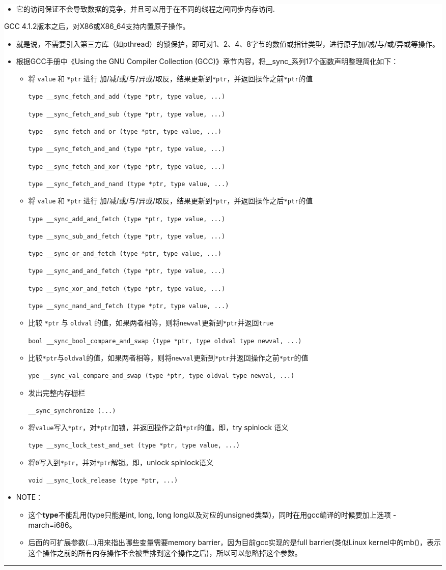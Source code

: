 - 它的访问保证不会导致数据的竞争，并且可以用于在不同的线程之间同步内存访问.

GCC 4.1.2版本之后，对X86或X86_64支持内置原子操作。

- 就是说，不需要引入第三方库（如pthread）的锁保护，即可对1、2、4、8字节的数值或指针类型，进行原子加/减/与/或/异或等操作。

- 根据GCC手册中《Using the GNU Compiler Collection (GCC)》章节内容，将__sync_系列17个函数声明整理简化如下：

  - 将 `value` 和 `*ptr` 进行 加/减/或/与/异或/取反，结果更新到`*ptr`，并返回操作之前`*ptr`的值

    `type __sync_fetch_and_add (type *ptr, type value, ...)`

    `type __sync_fetch_and_sub (type *ptr, type value, ...)`

    `type __sync_fetch_and_or (type *ptr, type value, ...)`

    `type __sync_fetch_and_and (type *ptr, type value, ...)`

    `type __sync_fetch_and_xor (type *ptr, type value, ...)`

    `type __sync_fetch_and_nand (type *ptr, type value, ...)`

  - 将 `value` 和 `*ptr` 进行 加/减/或/与/异或/取反，结果更新到`*ptr`，并返回操作之后`*ptr`的值

    `type __sync_add_and_fetch (type *ptr, type value, ...)`

    `type __sync_sub_and_fetch (type *ptr, type value, ...)`

    `type __sync_or_and_fetch (type *ptr, type value, ...)`

    `type __sync_and_and_fetch (type *ptr, type value, ...)`

    `type __sync_xor_and_fetch (type *ptr, type value, ...)`

    `type __sync_nand_and_fetch (type *ptr, type value, ...)`

  - 比较 `*ptr` 与 `oldval` 的值，如果两者相等，则将`newval`更新到`*ptr`并返回`true`

    `bool __sync_bool_compare_and_swap (type *ptr, type oldval type newval, ...)`

  - 比较`*ptr`与`oldval`的值，如果两者相等，则将`newval`更新到`*ptr`并返回操作之前`*ptr`的值

    `ype __sync_val_compare_and_swap (type *ptr, type oldval type newval, ...)`

  - 发出完整内存栅栏

    `__sync_synchronize (...)`

  - 将`value`写入`*ptr`，对`*ptr`加锁，并返回操作之前`*ptr`的值。即，try spinlock 语义

    `type __sync_lock_test_and_set (type *ptr, type value, ...)`

  - 将`0`写入到`*ptr`，并对`*ptr`解锁。即，unlock spinlock语义

    `void __sync_lock_release (type *ptr, ...)`

- NOTE：

  - 这个**type**不能乱用(type只能是int, long, long long以及对应的unsigned类型)，同时在用gcc编译的时候要加上选项 -march=i686。

  - 后面的可扩展参数(…)用来指出哪些变量需要memory barrier，因为目前gcc实现的是full barrier(类似Linux kernel中的mb()，表示这个操作之前的所有内存操作不会被重排到这个操作之后)，所以可以忽略掉这个参数。

---
